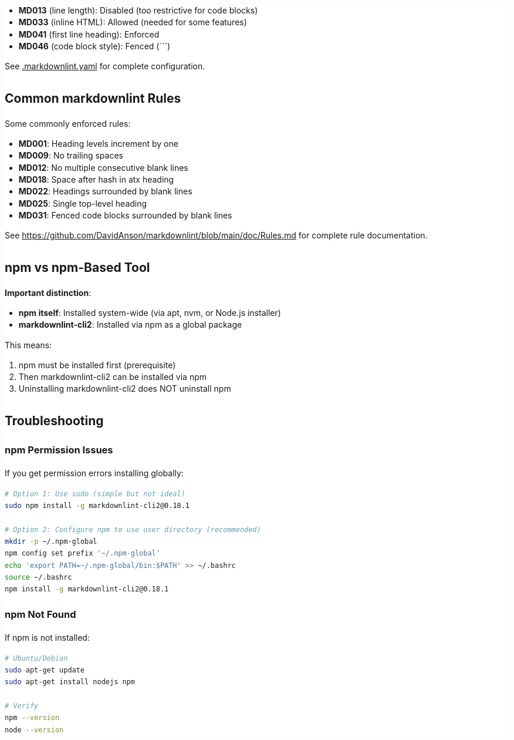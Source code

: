 - **MD013** (line length): Disabled (too restrictive for code blocks)
- **MD033** (inline HTML): Allowed (needed for some features)
- **MD041** (first line heading): Enforced
- **MD046** (code block style): Fenced (\`\`\`)

See [.markdownlint.yaml](../../.markdownlint.yaml) for complete configuration.

## Common markdownlint Rules

Some commonly enforced rules:

- **MD001**: Heading levels increment by one
- **MD009**: No trailing spaces
- **MD012**: No multiple consecutive blank lines
- **MD018**: Space after hash in atx heading
- **MD022**: Headings surrounded by blank lines
- **MD025**: Single top-level heading
- **MD031**: Fenced code blocks surrounded by blank lines

See <https://github.com/DavidAnson/markdownlint/blob/main/doc/Rules.md> for complete rule documentation.

## npm vs npm-Based Tool

**Important distinction**:

- **npm itself**: Installed system-wide (via apt, nvm, or Node.js installer)
- **markdownlint-cli2**: Installed via npm as a global package

This means:

1. npm must be installed first (prerequisite)
1. Then markdownlint-cli2 can be installed via npm
1. Uninstalling markdownlint-cli2 does NOT uninstall npm

## Troubleshooting

### npm Permission Issues

If you get permission errors installing globally:

```bash
# Option 1: Use sudo (simple but not ideal)
sudo npm install -g markdownlint-cli2@0.18.1

# Option 2: Configure npm to use user directory (recommended)
mkdir -p ~/.npm-global
npm config set prefix '~/.npm-global'
echo 'export PATH=~/.npm-global/bin:$PATH' >> ~/.bashrc
source ~/.bashrc
npm install -g markdownlint-cli2@0.18.1
```

### npm Not Found

If npm is not installed:

```bash
# Ubuntu/Debian
sudo apt-get update
sudo apt-get install nodejs npm

# Verify
npm --version
node --version
```
